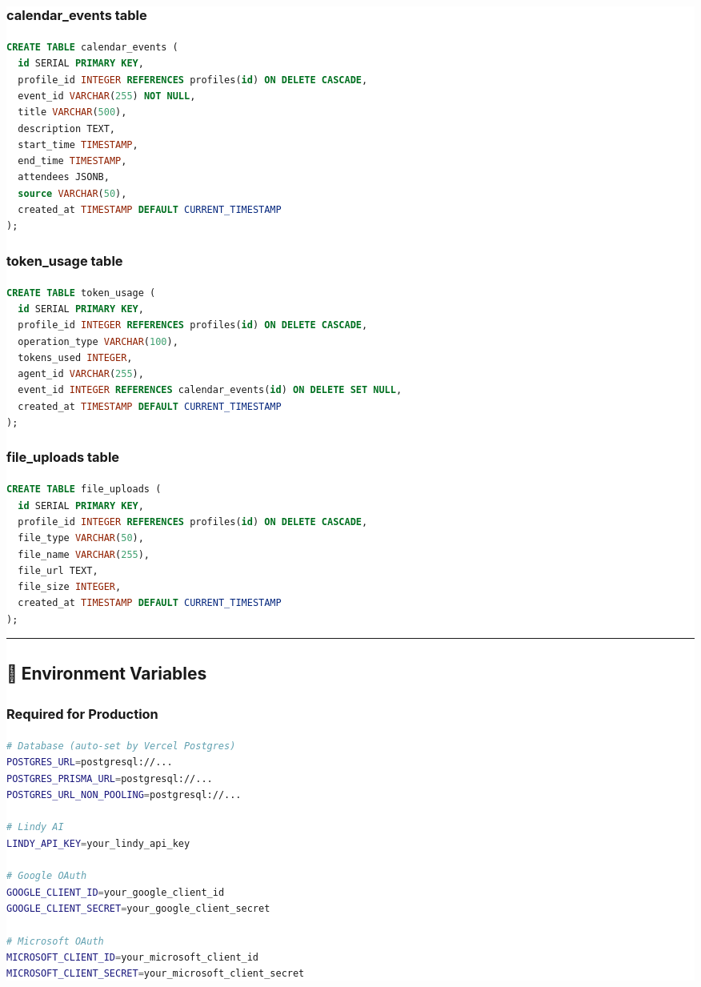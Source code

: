 ### calendar_events table
```sql
CREATE TABLE calendar_events (
  id SERIAL PRIMARY KEY,
  profile_id INTEGER REFERENCES profiles(id) ON DELETE CASCADE,
  event_id VARCHAR(255) NOT NULL,
  title VARCHAR(500),
  description TEXT,
  start_time TIMESTAMP,
  end_time TIMESTAMP,
  attendees JSONB,
  source VARCHAR(50),
  created_at TIMESTAMP DEFAULT CURRENT_TIMESTAMP
);
```

### token_usage table
```sql
CREATE TABLE token_usage (
  id SERIAL PRIMARY KEY,
  profile_id INTEGER REFERENCES profiles(id) ON DELETE CASCADE,
  operation_type VARCHAR(100),
  tokens_used INTEGER,
  agent_id VARCHAR(255),
  event_id INTEGER REFERENCES calendar_events(id) ON DELETE SET NULL,
  created_at TIMESTAMP DEFAULT CURRENT_TIMESTAMP
);
```

### file_uploads table
```sql
CREATE TABLE file_uploads (
  id SERIAL PRIMARY KEY,
  profile_id INTEGER REFERENCES profiles(id) ON DELETE CASCADE,
  file_type VARCHAR(50),
  file_name VARCHAR(255),
  file_url TEXT,
  file_size INTEGER,
  created_at TIMESTAMP DEFAULT CURRENT_TIMESTAMP
);
```

---

## 🔐 Environment Variables

### Required for Production

```bash
# Database (auto-set by Vercel Postgres)
POSTGRES_URL=postgresql://...
POSTGRES_PRISMA_URL=postgresql://...
POSTGRES_URL_NON_POOLING=postgresql://...

# Lindy AI
LINDY_API_KEY=your_lindy_api_key

# Google OAuth
GOOGLE_CLIENT_ID=your_google_client_id
GOOGLE_CLIENT_SECRET=your_google_client_secret

# Microsoft OAuth
MICROSOFT_CLIENT_ID=your_microsoft_client_id
MICROSOFT_CLIENT_SECRET=your_microsoft_client_secret
```